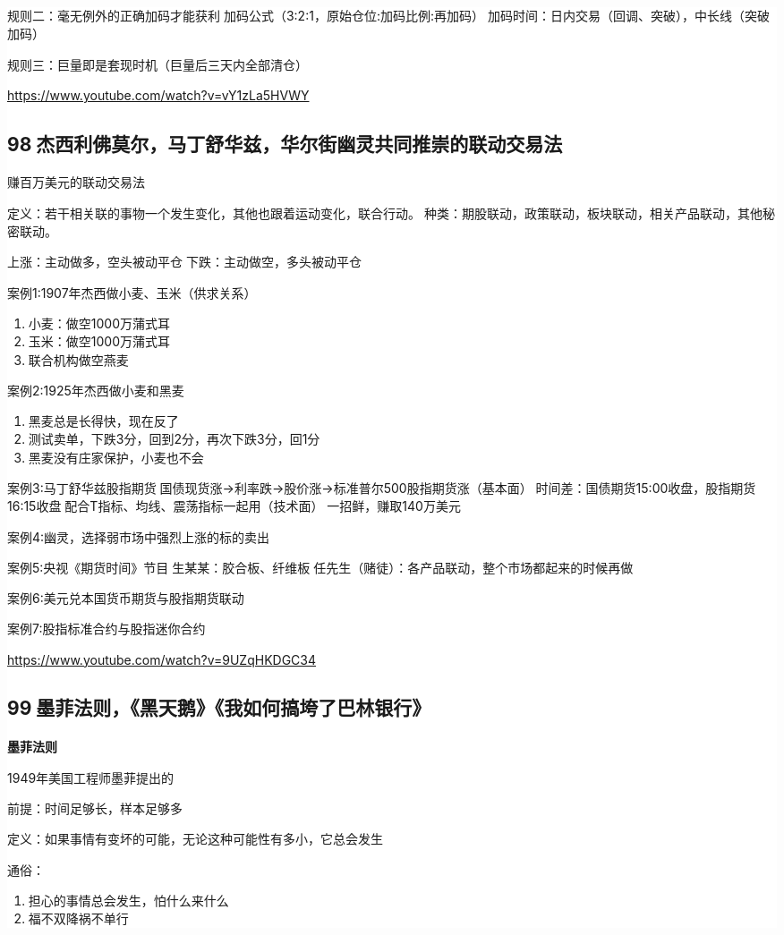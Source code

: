 规则二：毫无例外的正确加码才能获利
加码公式（3:2:1，原始仓位:加码比例:再加码）
加码时间：日内交易（回调、突破），中长线（突破加码）

规则三：巨量即是套现时机（巨量后三天内全部清仓）

https://www.youtube.com/watch?v=vY1zLa5HVWY

## 98 杰西利佛莫尔，马丁舒华兹，华尔街幽灵共同推崇的联动交易法

赚百万美元的联动交易法

定义：若干相关联的事物一个发生变化，其他也跟着运动变化，联合行动。
种类：期股联动，政策联动，板块联动，相关产品联动，其他秘密联动。

上涨：主动做多，空头被动平仓
下跌：主动做空，多头被动平仓

案例1:1907年杰西做小麦、玉米（供求关系）
1. 小麦：做空1000万蒲式耳
2. 玉米：做空1000万蒲式耳
3. 联合机构做空燕麦

案例2:1925年杰西做小麦和黑麦
1. 黑麦总是长得快，现在反了
2. 测试卖单，下跌3分，回到2分，再次下跌3分，回1分
3. 黑麦没有庄家保护，小麦也不会

案例3:马丁舒华兹股指期货
国债现货涨->利率跌->股价涨->标准普尔500股指期货涨（基本面）
时间差：国债期货15:00收盘，股指期货16:15收盘
配合T指标、均线、震荡指标一起用（技术面）
一招鲜，赚取140万美元

案例4:幽灵，选择弱市场中强烈上涨的标的卖出

案例5:央视《期货时间》节目
生某某：胶合板、纤维板
任先生（赌徒）：各产品联动，整个市场都起来的时候再做

案例6:美元兑本国货币期货与股指期货联动

案例7:股指标准合约与股指迷你合约

https://www.youtube.com/watch?v=9UZqHKDGC34

## 99 墨菲法则，《黑天鹅》《我如何搞垮了巴林银行》

**墨菲法则**

1949年美国工程师墨菲提出的

前提：时间足够长，样本足够多

定义：如果事情有变坏的可能，无论这种可能性有多小，它总会发生

通俗：
1. 担心的事情总会发生，怕什么来什么
2. 福不双降祸不单行
